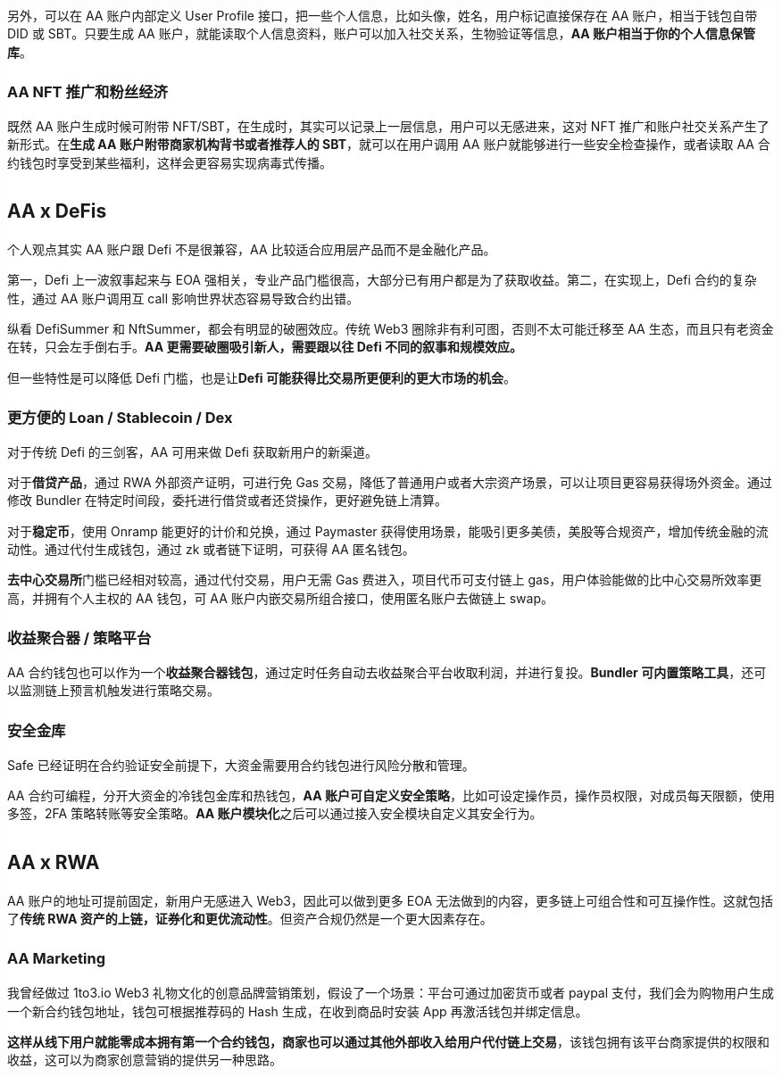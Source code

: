 另外，可以在 AA 账户内部定义 User Profile 接口，把一些个人信息，比如头像，姓名，用户标记直接保存在 AA 账户，相当于钱包自带 DID 或 SBT。只要生成 AA 账户，就能读取个人信息资料，账户可以加入社交关系，生物验证等信息，**AA 账户相当于你的个人信息保管库**。

### AA NFT 推广和粉丝经济

既然 AA 账户生成时候可附带 NFT/SBT，在生成时，其实可以记录上一层信息，用户可以无感进来，这对 NFT 推广和账户社交关系产生了新形式。在**生成 AA 账户附带商家机构背书或者推荐人的 SBT**，就可以在用户调用 AA 账户就能够进行一些安全检查操作，或者读取 AA 合约钱包时享受到某些福利，这样会更容易实现病毒式传播。

## AA x DeFis

个人观点其实 AA 账户跟 Defi 不是很兼容，AA 比较适合应用层产品而不是金融化产品。

第一，Defi 上一波叙事起来与 EOA 强相关，专业产品门槛很高，大部分已有用户都是为了获取收益。第二，在实现上，Defi 合约的复杂性，通过 AA 账户调用互 call 影响世界状态容易导致合约出错。

纵看 DefiSummer 和 NftSummer，都会有明显的破圈效应。传统 Web3 圈除非有利可图，否则不太可能迁移至 AA 生态，而且只有老资金在转，只会左手倒右手。**AA 更需要破圈吸引新人，需要跟以往 Defi 不同的叙事和规模效应。**

但一些特性是可以降低 Defi 门槛，也是让**Defi 可能获得比交易所更便利的更大市场的机会**。

### 更方便的 Loan / Stablecoin / Dex

对于传统 Defi 的三剑客，AA 可用来做 Defi 获取新用户的新渠道。

对于**借贷产品**，通过 RWA 外部资产证明，可进行免 Gas 交易，降低了普通用户或者大宗资产场景，可以让项目更容易获得场外资金。通过修改 Bundler 在特定时间段，委托进行借贷或者还贷操作，更好避免链上清算。

对于**稳定币**，使用 Onramp 能更好的计价和兑换，通过 Paymaster 获得使用场景，能吸引更多美债，美股等合规资产，增加传统金融的流动性。通过代付生成钱包，通过 zk 或者链下证明，可获得 AA 匿名钱包。

**去中心交易所**门槛已经相对较高，通过代付交易，用户无需 Gas 费进入，项目代币可支付链上 gas，用户体验能做的比中心交易所效率更高，并拥有个人主权的 AA 钱包，可 AA 账户内嵌交易所组合接口，使用匿名账户去做链上 swap。

### 收益聚合器 / 策略平台

AA 合约钱包也可以作为一个**收益聚合器钱包**，通过定时任务自动去收益聚合平台收取利润，并进行复投。**Bundler 可内置策略工具**，还可以监测链上预言机触发进行策略交易。

### 安全金库

Safe 已经证明在合约验证安全前提下，大资金需要用合约钱包进行风险分散和管理。

AA 合约可编程，分开大资金的冷钱包金库和热钱包，**AA 账户可自定义安全策略**，比如可设定操作员，操作员权限，对成员每天限额，使用多签，2FA 策略转账等安全策略。**AA 账户模块化**之后可以通过接入安全模块自定义其安全行为。

## AA x RWA

AA 账户的地址可提前固定，新用户无感进入 Web3，因此可以做到更多 EOA 无法做到的内容，更多链上可组合性和可互操作性。这就包括了**传统 RWA 资产的上链，证券化和更优流动性**。但资产合规仍然是一个更大因素存在。

### AA Marketing

我曾经做过 1to3.io Web3 礼物文化的创意品牌营销策划，假设了一个场景：平台可通过加密货币或者 paypal 支付，我们会为购物用户生成一个新合约钱包地址，钱包可根据推荐码的 Hash 生成，在收到商品时安装 App 再激活钱包并绑定信息。

**这样从线下用户就能零成本拥有第一个合约钱包，商家也可以通过其他外部收入给用户代付链上交易**，该钱包拥有该平台商家提供的权限和收益，这可以为商家创意营销的提供另一种思路。
